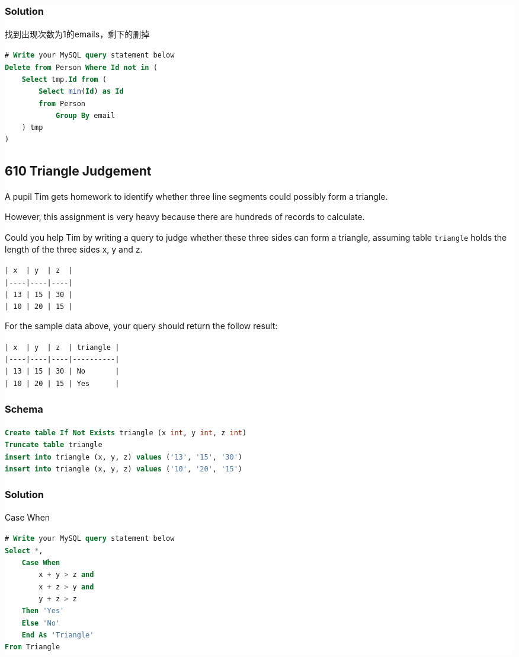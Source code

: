### Solution

找到出现次数为1的emails，剩下的删掉

```sql
# Write your MySQL query statement below
Delete from Person Where Id not in (
    Select tmp.Id from (
        Select min(Id) as Id 
        from Person 
            Group By email
    ) tmp
)
```

## 610 Triangle Judgement

 A pupil Tim gets homework to identify whether three line segments could possibly form a triangle.

 However, this assignment is very heavy because there are hundreds of records to calculate.

 Could you help Tim by writing a query to judge whether these three sides can form a triangle, assuming table `triangle` holds the length of the three sides x, y and z.

```text
| x  | y  | z  |
|----|----|----|
| 13 | 15 | 30 |
| 10 | 20 | 15 |
```

For the sample data above, your query should return the follow result:

```text
| x  | y  | z  | triangle |
|----|----|----|----------|
| 13 | 15 | 30 | No       |
| 10 | 20 | 15 | Yes      |
```

### Schema

```sql
Create table If Not Exists triangle (x int, y int, z int)
Truncate table triangle
insert into triangle (x, y, z) values ('13', '15', '30')
insert into triangle (x, y, z) values ('10', '20', '15')
```

### Solution

Case When

```sql
# Write your MySQL query statement below
Select *, 
    Case When
        x + y > z and
        x + z > y and
        y + z > z
    Then 'Yes'
    Else 'No'
    End As 'Triangle'
From Triangle
```
